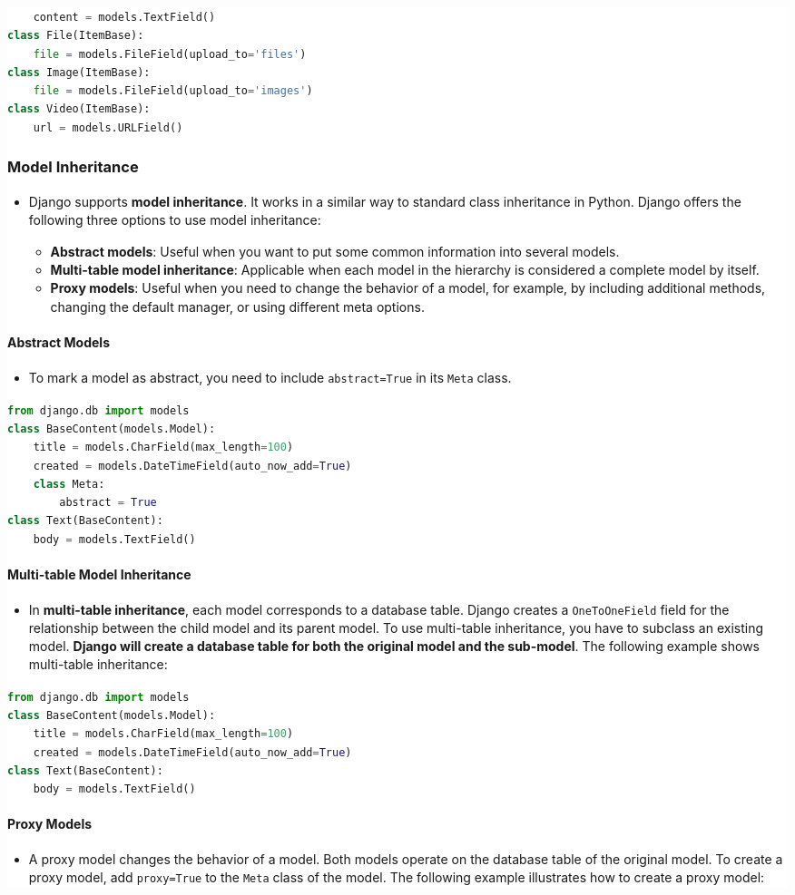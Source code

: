 ```py
    content = models.TextField()
class File(ItemBase):
    file = models.FileField(upload_to='files')
class Image(ItemBase):
    file = models.FileField(upload_to='images')
class Video(ItemBase):
    url = models.URLField()
```

### Model Inheritance

- Django supports **model inheritance**. It works in a similar way to standard class inheritance in Python. Django offers the following three options to use model inheritance:

    - **Abstract models**: Useful when you want to put some common information into several models.
    - **Multi-table model inheritance**: Applicable when each model in the hierarchy is considered a complete model by itself.
    - **Proxy models**: Useful when you need to change the behavior of a model, for example, by including additional methods, changing the default manager, or using different meta options.

#### Abstract Models

- To mark a model as abstract, you need to include `abstract=True` in its `Meta` class.

```py
from django.db import models
class BaseContent(models.Model):
    title = models.CharField(max_length=100)
    created = models.DateTimeField(auto_now_add=True)
    class Meta:
        abstract = True
class Text(BaseContent):
    body = models.TextField()
```

#### Multi-table Model Inheritance

- In **multi-table inheritance**, each model corresponds to a database table. Django creates a `OneToOneField` field for the relationship between the child model and its parent model. To use multi-table inheritance, you have to subclass an existing model. **Django will create a database table for both the original model and the sub-model**. The following example shows multi-table inheritance:

```py
from django.db import models
class BaseContent(models.Model):
    title = models.CharField(max_length=100)
    created = models.DateTimeField(auto_now_add=True)
class Text(BaseContent):
    body = models.TextField()
```

#### Proxy Models

- A proxy model changes the behavior of a model. Both models operate on the database table of the original model. To create a proxy model, add `proxy=True` to the `Meta` class of the model. The following example illustrates how to create a proxy model:

